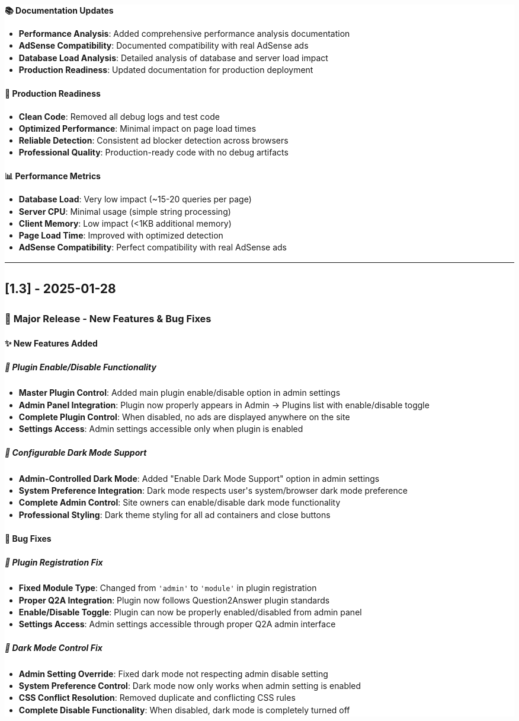 #### 📚 **Documentation Updates**
- **Performance Analysis**: Added comprehensive performance analysis documentation
- **AdSense Compatibility**: Documented compatibility with real AdSense ads
- **Database Load Analysis**: Detailed analysis of database and server load impact
- **Production Readiness**: Updated documentation for production deployment

#### 🚀 **Production Readiness**
- **Clean Code**: Removed all debug logs and test code
- **Optimized Performance**: Minimal impact on page load times
- **Reliable Detection**: Consistent ad blocker detection across browsers
- **Professional Quality**: Production-ready code with no debug artifacts

#### 📊 **Performance Metrics**
- **Database Load**: Very low impact (~15-20 queries per page)
- **Server CPU**: Minimal usage (simple string processing)
- **Client Memory**: Low impact (<1KB additional memory)
- **Page Load Time**: Improved with optimized detection
- **AdSense Compatibility**: Perfect compatibility with real AdSense ads

---

## [1.3] - 2025-01-28

### 🎉 **Major Release - New Features & Bug Fixes**

#### ✨ **New Features Added**

##### 🔧 **Plugin Enable/Disable Functionality**
- **Master Plugin Control**: Added main plugin enable/disable option in admin settings
- **Admin Panel Integration**: Plugin now properly appears in Admin → Plugins list with enable/disable toggle
- **Complete Plugin Control**: When disabled, no ads are displayed anywhere on the site
- **Settings Access**: Admin settings accessible only when plugin is enabled

##### 🌙 **Configurable Dark Mode Support**
- **Admin-Controlled Dark Mode**: Added "Enable Dark Mode Support" option in admin settings
- **System Preference Integration**: Dark mode respects user's system/browser dark mode preference
- **Complete Admin Control**: Site owners can enable/disable dark mode functionality
- **Professional Styling**: Dark theme styling for all ad containers and close buttons

#### 🐛 **Bug Fixes**

##### 🔧 **Plugin Registration Fix**
- **Fixed Module Type**: Changed from `'admin'` to `'module'` in plugin registration
- **Proper Q2A Integration**: Plugin now follows Question2Answer plugin standards
- **Enable/Disable Toggle**: Plugin can now be properly enabled/disabled from admin panel
- **Settings Access**: Admin settings accessible through proper Q2A admin interface

##### 🌙 **Dark Mode Control Fix**
- **Admin Setting Override**: Fixed dark mode not respecting admin disable setting
- **System Preference Control**: Dark mode now only works when admin setting is enabled
- **CSS Conflict Resolution**: Removed duplicate and conflicting CSS rules
- **Complete Disable Functionality**: When disabled, dark mode is completely turned off
